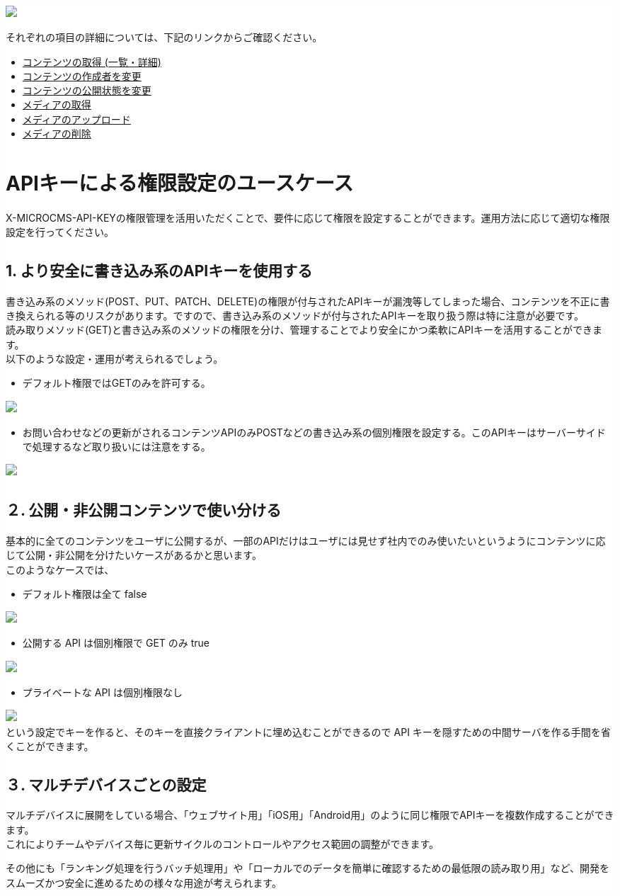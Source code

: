 ![](https://images.microcms-assets.io/assets/d6af1616730544a596d299c20834f460/ea4d3380ae464ee8ba937b3976365989/CleanShot%202024-06-05%20at%2014.19.55%402x.png)  
  
それぞれの項目の詳細については、下記のリンクからご確認ください。

*   [コンテンツの取得 (一覧・詳細)](/management-api/get-list-contents-management)
*   [コンテンツの作成者を変更](https://document.microcms.io/management-api/patch-contents-created-by)
*   [コンテンツの公開状態を変更](/management-api/patch-contents-status)
*   [メディアの取得](/management-api/get-media-v2)
*   [メディアのアップロード](/management-api/post-media)
*   [メディアの削除](https://document.microcms.io/management-api/delete-media-v2)

APIキーによる権限設定のユースケース
===================

X-MICROCMS-API-KEYの権限管理を活用いただくことで、要件に応じて権限を設定することができます。運用方法に応じて適切な権限設定を行ってください。  

1\. より安全に書き込み系のAPIキーを使用する
-------------------------

書き込み系のメソッド(POST、PUT、PATCH、DELETE)の権限が付与されたAPIキーが漏洩等してしまった場合、コンテンツを不正に書き換えられる等のリスクがあります。ですので、書き込み系のメソッドが付与されたAPIキーを取り扱う際は特に注意が必要です。  
読み取りメソッド(GET)と書き込み系のメソッドの権限を分け、管理することでより安全にかつ柔軟にAPIキーを活用することができます。  
以下のような設定・運用が考えられるでしょう。

*   デフォルト権限ではGETのみを許可する。

![](https://images.microcms-assets.io/assets/d6af1616730544a596d299c20834f460/29d0da75949443f7aa94cdd2160799f3/x-microcms-api-key-8.png)

*   お問い合わせなどの更新がされるコンテンツAPIのみPOSTなどの書き込み系の個別権限を設定する。このAPIキーはサーバーサイドで処理するなど取り扱いには注意をする。

![](https://images.microcms-assets.io/assets/d6af1616730544a596d299c20834f460/bdb4d218097d408b8e60789a0800a93e/x-microcms-api-key-9.png)  

２. 公開・非公開コンテンツで使い分ける
--------------------

基本的に全てのコンテンツをユーザに公開するが、一部のAPIだけはユーザには見せず社内でのみ使いたいというようにコンテンツに応じて公開・非公開を分けたいケースがあるかと思います。  
このようなケースでは、

*   デフォルト権限は全て false

![](https://images.microcms-assets.io/assets/d6af1616730544a596d299c20834f460/1ad4a7e596674121878497ad9382e539/x-microcms-api-key-5.png)

*   公開する API は個別権限で GET のみ true

![](https://images.microcms-assets.io/assets/d6af1616730544a596d299c20834f460/a070f41f210f40b499497216f8acb1fd/x-microcms-api-key-6.png)

*   プライベートな API は個別権限なし

![](https://images.microcms-assets.io/assets/d6af1616730544a596d299c20834f460/3aad4e9618fb4275887edce2c8f5d1fd/x-microcms-api-key-7.png)  
という設定でキーを作ると、そのキーを直接クライアントに埋め込むことができるので API キーを隠すための中間サーバを作る手間を省くことができます。  

３. マルチデバイスごとの設定
---------------

マルチデバイスに展開をしている場合、「ウェブサイト用」「iOS用」「Android用」のように同じ権限でAPIキーを複数作成することができます。  
これによりチームやデバイス毎に更新サイクルのコントロールやアクセス範囲の調整ができます。  
  
その他にも「ランキング処理を行うバッチ処理用」や「ローカルでのデータを簡単に確認するための最低限の読み取り用」など、開発をスムーズかつ安全に進めるための様々な用途が考えられます。